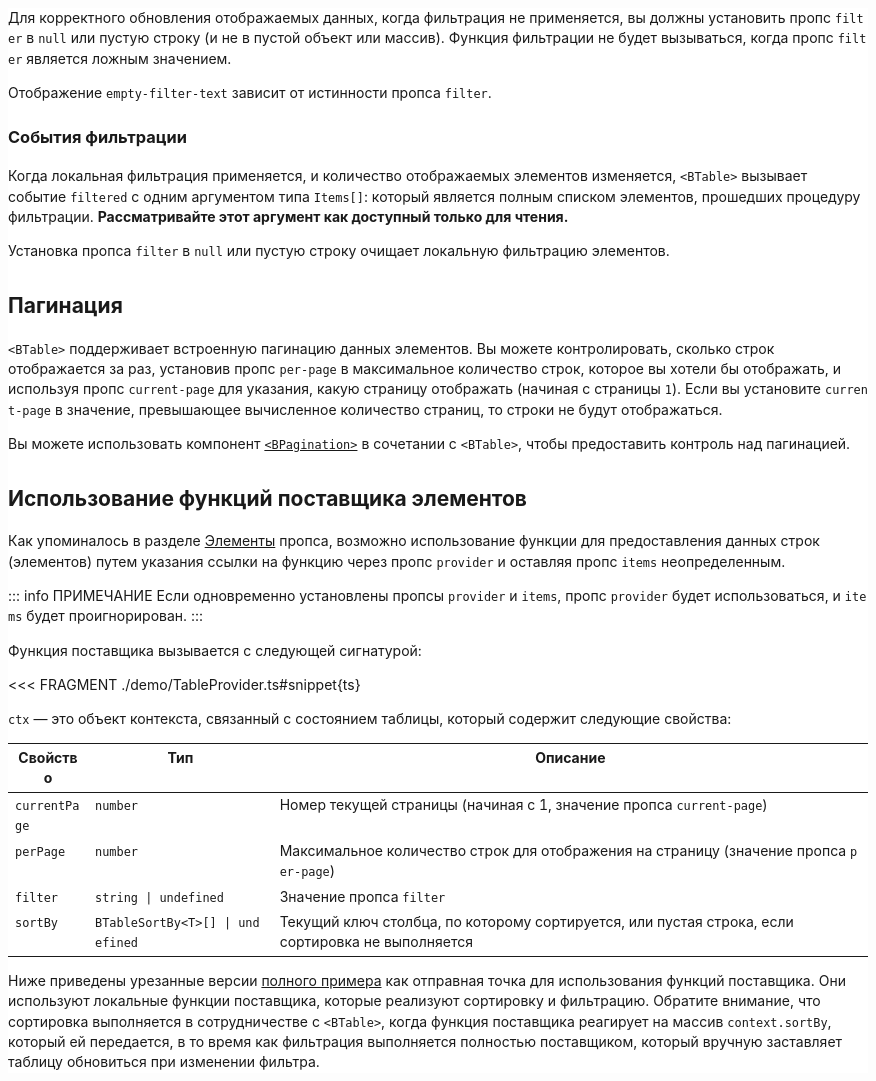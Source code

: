 Для корректного обновления отображаемых данных, когда фильтрация не применяется, вы должны установить пропс `filter` в `null` или пустую строку (и не в пустой объект или массив). Функция фильтрации не будет вызываться, когда пропс `filter` является ложным значением.

Отображение `empty-filter-text` зависит от истинности пропса `filter`.

### События фильтрации

Когда локальная фильтрация применяется, и количество отображаемых элементов изменяется, `<BTable>` вызывает событие `filtered` с одним аргументом типа `Items[]`: который является полным списком элементов, прошедших процедуру фильтрации. **Рассматривайте этот аргумент как доступный только для чтения.**

Установка пропса `filter` в `null` или пустую строку очищает локальную фильтрацию элементов.

## Пагинация

`<BTable>` поддерживает встроенную пагинацию данных элементов. Вы можете контролировать, сколько строк отображается за раз, установив пропс `per-page` в максимальное количество строк, которое вы хотели бы отображать, и
используя пропс `current-page` для указания, какую страницу отображать (начиная с страницы `1`). Если вы установите `current-page` в значение, превышающее вычисленное количество страниц, то строки не будут отображаться.

Вы можете использовать компонент [`<BPagination>`](/docs/components/pagination) в сочетании с `<BTable>`, чтобы предоставить контроль над пагинацией.

## Использование функций поставщика элементов

Как упоминалось в разделе [Элементы](#items-record-data) пропса, возможно использование функции для
предоставления данных строк (элементов) путем указания ссылки на функцию через пропс `provider` и оставляя пропс `items` неопределенным.

::: info ПРИМЕЧАНИЕ
Если одновременно установлены пропсы `provider` и `items`, пропс `provider` будет использоваться, и `items` будет проигнорирован.
:::

Функция поставщика вызывается с следующей сигнатурой:

<<< FRAGMENT ./demo/TableProvider.ts#snippet{ts}

`ctx` — это объект контекста, связанный с состоянием таблицы, который содержит следующие свойства:

| Свойство      | Тип                              | Описание                                                                                         |
| ------------- | -------------------------------- | ------------------------------------------------------------------------------------------------ |
| `currentPage` | `number`                         | Номер текущей страницы (начиная с 1, значение пропса `current-page`)                             |
| `perPage`     | `number`                         | Максимальное количество строк для отображения на страницу (значение пропса `per-page`)           |
| `filter`      | `string \| undefined`            | Значение пропса `filter`                                                                         |
| `sortBy`      | `BTableSortBy<T>[] \| undefined` | Текущий ключ столбца, по которому сортируется, или пустая строка, если сортировка не выполняется |

Ниже приведены урезанные версии [полного примера](#complete-example) как отправная точка для использования функций поставщика. Они используют локальные функции поставщика, которые реализуют сортировку и фильтрацию. Обратите внимание, что сортировка выполняется в сотрудничестве с `<BTable>`, когда функция поставщика реагирует на массив `context.sortBy`, который ей передается, в то время как фильтрация выполняется полностью поставщиком, который вручную заставляет таблицу обновиться при изменении фильтра.
